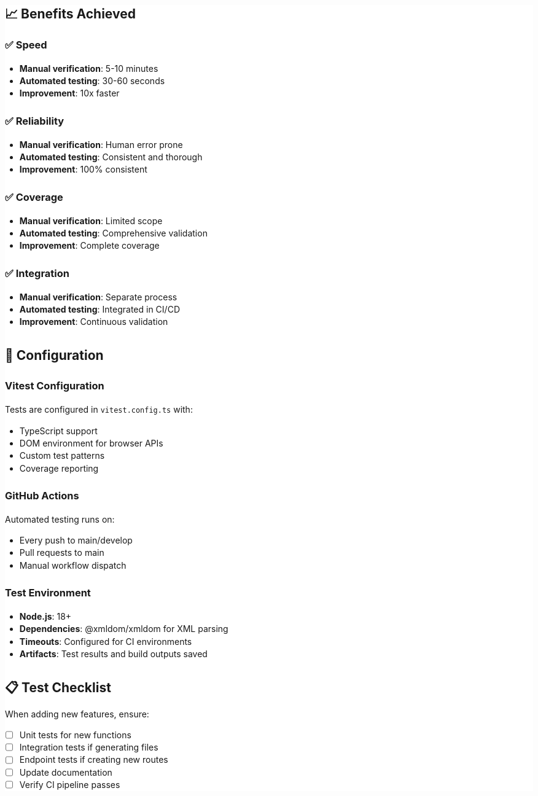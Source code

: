 ## 📈 Benefits Achieved

### ✅ Speed
- **Manual verification**: 5-10 minutes
- **Automated testing**: 30-60 seconds
- **Improvement**: 10x faster

### ✅ Reliability
- **Manual verification**: Human error prone
- **Automated testing**: Consistent and thorough
- **Improvement**: 100% consistent

### ✅ Coverage
- **Manual verification**: Limited scope
- **Automated testing**: Comprehensive validation
- **Improvement**: Complete coverage

### ✅ Integration
- **Manual verification**: Separate process
- **Automated testing**: Integrated in CI/CD
- **Improvement**: Continuous validation

## 🔧 Configuration

### Vitest Configuration
Tests are configured in `vitest.config.ts` with:
- TypeScript support
- DOM environment for browser APIs
- Custom test patterns
- Coverage reporting

### GitHub Actions
Automated testing runs on:
- Every push to main/develop
- Pull requests to main
- Manual workflow dispatch

### Test Environment
- **Node.js**: 18+
- **Dependencies**: @xmldom/xmldom for XML parsing
- **Timeouts**: Configured for CI environments
- **Artifacts**: Test results and build outputs saved

## 📋 Test Checklist

When adding new features, ensure:

- [ ] Unit tests for new functions
- [ ] Integration tests if generating files
- [ ] Endpoint tests if creating new routes
- [ ] Update documentation
- [ ] Verify CI pipeline passes
